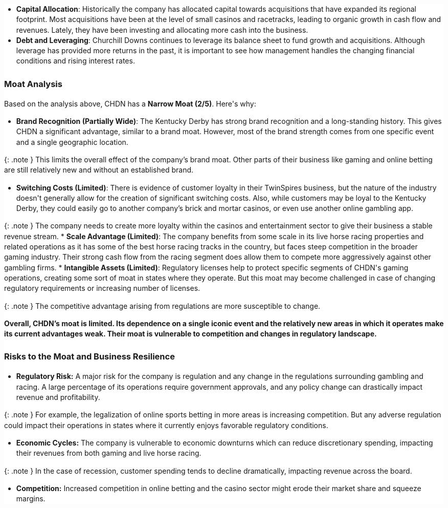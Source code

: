 *   **Capital Allocation**: Historically the company has allocated capital towards acquisitions that have expanded its regional footprint. Most acquisitions have been at the level of small casinos and racetracks, leading to organic growth in cash flow and revenues. Lately, they have been investing and allocating more cash into the business.
* **Debt and Leveraging**: Churchill Downs continues to leverage its balance sheet to fund growth and acquisitions.  Although leverage has provided more returns in the past, it is important to see how management handles the changing financial conditions and rising interest rates.

### Moat Analysis
Based on the analysis above, CHDN has a **Narrow Moat (2/5)**. Here's why:
   *   **Brand Recognition (Partially Wide)**:  The Kentucky Derby has strong brand recognition and a long-standing history. This gives CHDN a significant advantage, similar to a brand moat. However, most of the brand strength comes from one specific event and a single geographic location. 
     
{: .note }
This limits the overall effect of the company’s brand moat. Other parts of their business like gaming and online betting are still relatively new and without an established brand.
   *   **Switching Costs (Limited)**: There is evidence of customer loyalty in their TwinSpires business, but the nature of the industry doesn't generally allow for the creation of significant switching costs. Also, while customers may be loyal to the Kentucky Derby, they could easily go to another company’s brick and mortar casinos, or even use another online gambling app. 
       
{: .note }
The company needs to create more loyalty within the casinos and entertainment sector to give their business a stable revenue stream.
    * **Scale Advantage (Limited)**: The company benefits from some scale in its live horse racing properties and related operations as it has some of the best horse racing tracks in the country, but faces steep competition in the broader gaming industry. Their strong cash flow from the racing segment does allow them to compete more aggressively against other gambling firms.
    * **Intangible Assets (Limited)**: Regulatory licenses help to protect specific segments of CHDN's gaming operations, creating some sort of moat in states where they operate. But this moat may become challenged in case of changing regulatory requirements or increasing number of licenses.
       
{: .note }
The competitive advantage arising from regulations are more susceptible to change.

**Overall, CHDN’s moat is limited. Its dependence on a single iconic event and the relatively new areas in which it operates make its current advantages weak. Their moat is vulnerable to competition and changes in regulatory landscape.**

### Risks to the Moat and Business Resilience

*  **Regulatory Risk:** A major risk for the company is regulation and any change in the regulations surrounding gambling and racing. A large percentage of its operations require government approvals, and any policy change can drastically impact revenue and profitability. 
     
{: .note }
For example, the legalization of online sports betting in more areas is increasing competition. But any adverse regulation could impact their operations in states where it currently enjoys favorable regulatory conditions.
*  **Economic Cycles:** The company is vulnerable to economic downturns which can reduce discretionary spending, impacting their revenues from both gaming and live horse racing.
      
{: .note }
In the case of recession, customer spending tends to decline dramatically, impacting revenue across the board.
*   **Competition:**  Increased competition in online betting and the casino sector might erode their market share and squeeze margins.
      